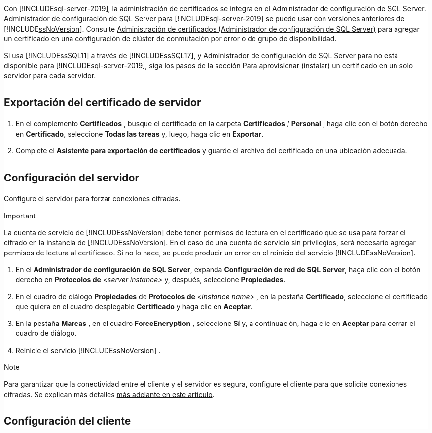 Con [!INCLUDE[sql-server-2019](../../includes/sssqlv15-md.md)], la administración de certificados se integra en el Administrador de configuración de SQL Server. Administrador de configuración de SQL Server para [!INCLUDE[sql-server-2019](../../includes/sssqlv15-md.md)] se puede usar con versiones anteriores de [!INCLUDE[ssNoVersion](../../includes/ssnoversion-md.md)]. Consulte [Administración de certificados (Administrador de configuración de SQL Server)](../../database-engine/configure-windows/manage-certificates.md) para agregar un certificado en una configuración de clúster de conmutación por error o de grupo de disponibilidad.

Si usa [!INCLUDE[ssSQL11](../../includes/sssql11-md.md)] a través de [!INCLUDE[ssSQL17](../../includes/sssql17-md.md)], y Administrador de configuración de SQL Server para no está disponible para [!INCLUDE[sql-server-2019](../../includes/sssqlv15-md.md)], siga los pasos de la sección [Para aprovisionar (instalar) un certificado en un solo servidor](#single-server) para cada servidor.

## <a name="export-server-certificate"></a>Exportación del certificado de servidor  
  
1. En el complemento **Certificados** , busque el certificado en la carpeta **Certificados** / **Personal** , haga clic con el botón derecho en **Certificado**, seleccione **Todas las tareas** y, luego, haga clic en **Exportar**.  
  
2. Complete el **Asistente para exportación de certificados** y guarde el archivo del certificado en una ubicación adecuada.  
  
## <a name="configure-server"></a>Configuración del servidor

Configure el servidor para forzar conexiones cifradas.

> [!IMPORTANT]
> La cuenta de servicio de [!INCLUDE[ssNoVersion](../../includes/ssnoversion-md.md)] debe tener permisos de lectura en el certificado que se usa para forzar el cifrado en la instancia de [!INCLUDE[ssNoVersion](../../includes/ssnoversion-md.md)]. En el caso de una cuenta de servicio sin privilegios, será necesario agregar permisos de lectura al certificado. Si no lo hace, se puede producir un error en el reinicio del servicio [!INCLUDE[ssNoVersion](../../includes/ssnoversion-md.md)].
  
1. En el **Administrador de configuración de SQL Server**, expanda **Configuración de red de SQL Server**, haga clic con el botón derecho en **Protocolos de** _\<server instance>_ y, después, seleccione **Propiedades**.  
  
2. En el cuadro de diálogo **Propiedades** de **Protocolos de** _\<instance name>_ , en la pestaña **Certificado**, seleccione el certificado que quiera en el cuadro desplegable **Certificado** y haga clic en **Aceptar**.  
  
3. En la pestaña **Marcas** , en el cuadro **ForceEncryption** , seleccione **Sí** y, a continuación, haga clic en **Aceptar** para cerrar el cuadro de diálogo.  
  
4. Reinicie el servicio [!INCLUDE[ssNoVersion](../../includes/ssnoversion-md.md)] .  

> [!NOTE]
> Para garantizar que la conectividad entre el cliente y el servidor es segura, configure el cliente para que solicite conexiones cifradas. Se explican más detalles [más adelante en este artículo](#configure-client).

## <a name="configure-client"></a><a name="configure-client"></a>Configuración del cliente
